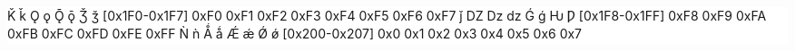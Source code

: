</tr>
<tr>
<td>Ǩ</td>
<td>ǩ</td>
<td>Ǫ</td>
<td>ǫ</td>
<td>Ǭ</td>
<td>ǭ</td>
<td>Ǯ</td>
<td>ǯ</td>
</tr>
<tr><th colspan="8">[0x1F0-0x1F7]</th></tr>
<tr>
<th>0xF0</th>
<th>0xF1</th>
<th>0xF2</th>
<th>0xF3</th>
<th>0xF4</th>
<th>0xF5</th>
<th>0xF6</th>
<th>0xF7</th>
</tr>
<tr>
<td>ǰ</td>
<td>Ǳ</td>
<td>ǲ</td>
<td>ǳ</td>
<td>Ǵ</td>
<td>ǵ</td>
<td>Ƕ</td>
<td>Ƿ</td>
</tr>
<tr><th colspan="8">[0x1F8-0x1FF]</th></tr>
<tr>
<th>0xF8</th>
<th>0xF9</th>
<th>0xFA</th>
<th>0xFB</th>
<th>0xFC</th>
<th>0xFD</th>
<th>0xFE</th>
<th>0xFF</th>
</tr>
<tr>
<td>Ǹ</td>
<td>ǹ</td>
<td>Ǻ</td>
<td>ǻ</td>
<td>Ǽ</td>
<td>ǽ</td>
<td>Ǿ</td>
<td>ǿ</td>
</tr>
<tr><th colspan="8">[0x200-0x207]</th></tr>
<tr>
<th>0x0</th>
<th>0x1</th>
<th>0x2</th>
<th>0x3</th>
<th>0x4</th>
<th>0x5</th>
<th>0x6</th>
<th>0x7</th>
</tr>